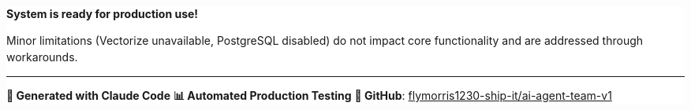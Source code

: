 **System is ready for production use!**

Minor limitations (Vectorize unavailable, PostgreSQL disabled) do not impact core functionality and are addressed through workarounds.

---

**🤖 Generated with Claude Code**
**📊 Automated Production Testing**
**🔗 GitHub**: [flymorris1230-ship-it/ai-agent-team-v1](https://github.com/flymorris1230-ship-it/ai-agent-team-v1)
